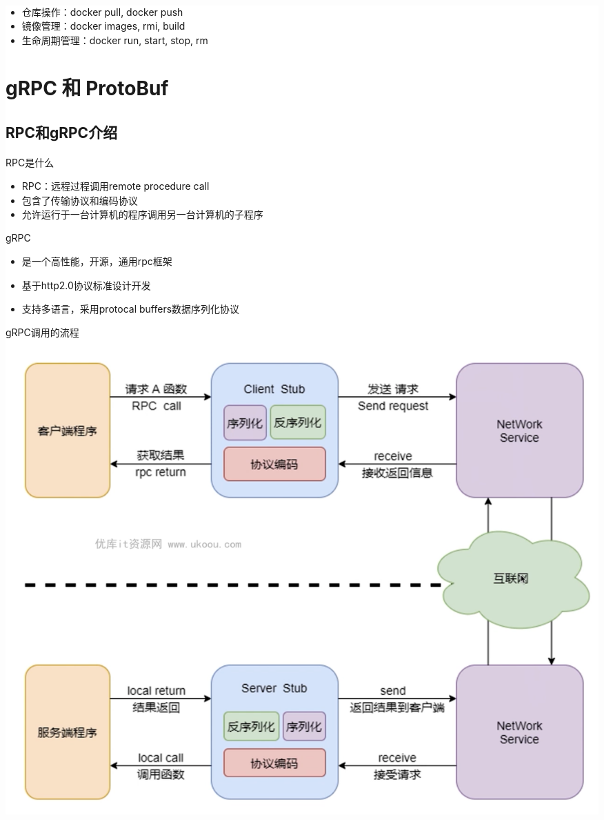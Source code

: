 - 仓库操作：docker pull, docker push
- 镜像管理：docker images, rmi, build
- 生命周期管理：docker run, start, stop, rm


# gRPC 和 ProtoBuf

## RPC和gRPC介绍

RPC是什么

- RPC：远程过程调用remote procedure call
- 包含了传输协议和编码协议
- 允许运行于一台计算机的程序调用另一台计算机的子程序

gRPC

- 是一个高性能，开源，通用rpc框架

- 基于http2.0协议标准设计开发

- 支持多语言，采用protocal buffers数据序列化协议

gRPC调用的流程

![](/pics/microservice/node-ms-containerization-3.png)
